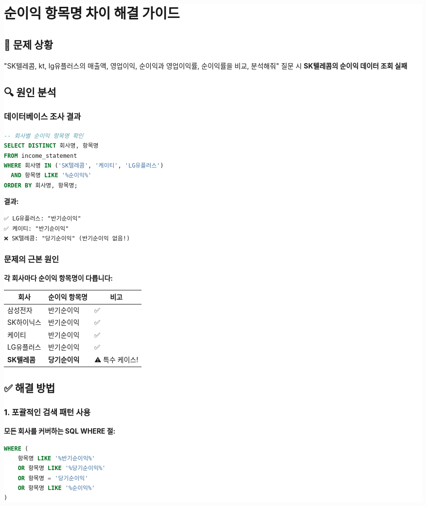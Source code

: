 # 순이익 항목명 차이 해결 가이드

## 🔴 문제 상황

"SK텔레콤, kt, lg유플러스의 매출액, 영업이익, 순이익과 영업이익률, 순이익률을 비교, 분석해줘" 질문 시 **SK텔레콤의 순이익 데이터 조회 실패**

## 🔍 원인 분석

### 데이터베이스 조사 결과

```sql
-- 회사별 순이익 항목명 확인
SELECT DISTINCT 회사명, 항목명 
FROM income_statement 
WHERE 회사명 IN ('SK텔레콤', '케이티', 'LG유플러스') 
  AND 항목명 LIKE '%순이익%' 
ORDER BY 회사명, 항목명;
```

**결과:**
```
✅ LG유플러스: "반기순이익"
✅ 케이티: "반기순이익"
❌ SK텔레콤: "당기순이익" (반기순이익 없음!)
```

### 문제의 근본 원인

**각 회사마다 순이익 항목명이 다릅니다:**

| 회사 | 순이익 항목명 | 비고 |
|------|--------------|------|
| 삼성전자 | 반기순이익 | ✅ |
| SK하이닉스 | 반기순이익 | ✅ |
| 케이티 | 반기순이익 | ✅ |
| LG유플러스 | 반기순이익 | ✅ |
| **SK텔레콤** | **당기순이익** | ⚠️ 특수 케이스! |

## ✅ 해결 방법

### 1. 포괄적인 검색 패턴 사용

**모든 회사를 커버하는 SQL WHERE 절:**

```sql
WHERE (
    항목명 LIKE '%반기순이익%' 
    OR 항목명 LIKE '%당기순이익%' 
    OR 항목명 = '당기순이익'
    OR 항목명 LIKE '%순이익%'
)
```
